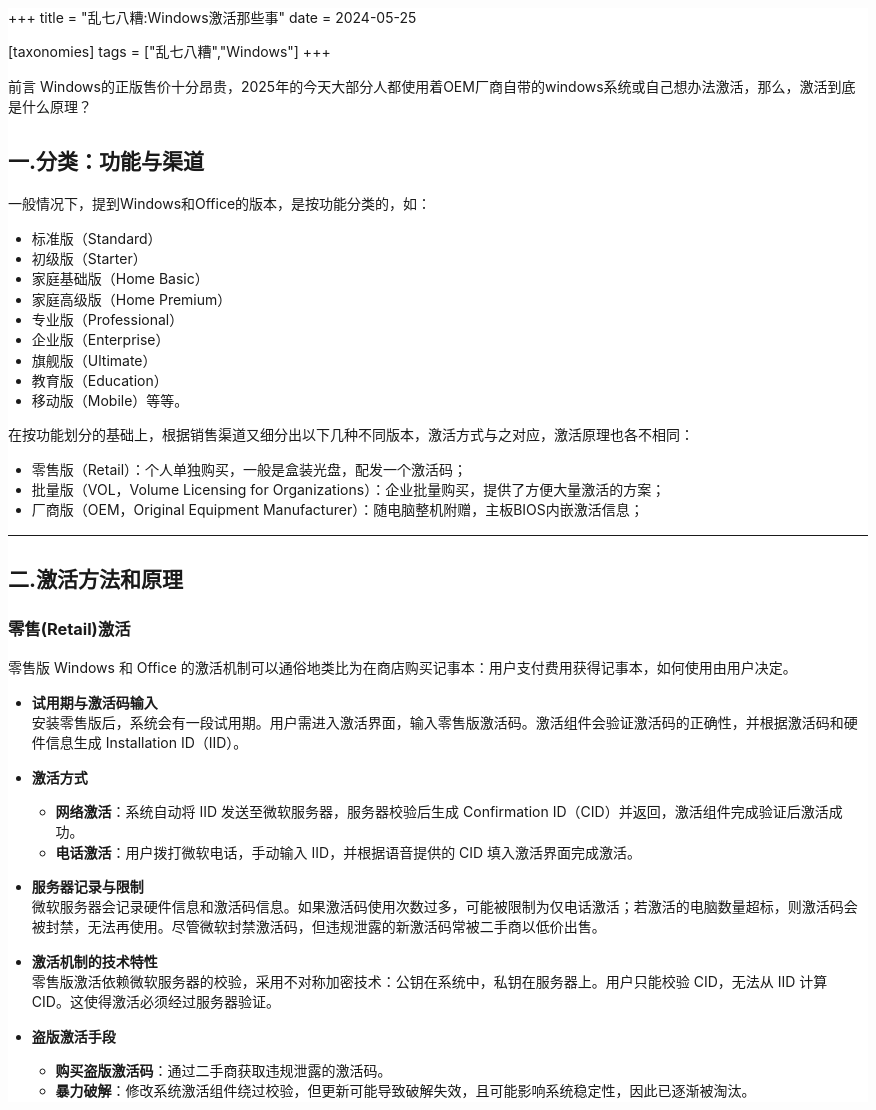 +++
title = "乱七八糟:Windows激活那些事"
date = 2024-05-25

[taxonomies]
tags = ["乱七八糟","Windows"]
+++

前言 Windows的正版售价十分昂贵，2025年的今天大部分人都使用着OEM厂商自带的windows系统或自己想办法激活，那么，激活到底是什么原理？



## **一.分类：功能与渠道**

一般情况下，提到Windows和Office的版本，是按功能分类的，如：

- 标准版（Standard）
- 初级版（Starter）
- 家庭基础版（Home Basic）
- 家庭高级版（Home Premium）
- 专业版（Professional）
- 企业版（Enterprise）
- 旗舰版（Ultimate）
- 教育版（Education）
- 移动版（Mobile）等等。

在按功能划分的基础上，根据销售渠道又细分出以下几种不同版本，激活方式与之对应，激活原理也各不相同：

- 零售版（Retail）：个人单独购买，一般是盒装光盘，配发一个激活码；
- 批量版（VOL，Volume Licensing for Organizations）：企业批量购买，提供了方便大量激活的方案；
- 厂商版（OEM，Original Equipment Manufacturer）：随电脑整机附赠，主板BIOS内嵌激活信息；

---

## **二.激活方法和原理**

### **零售(Retail)激活** 

零售版 Windows 和 Office 的激活机制可以通俗地类比为在商店购买记事本：用户支付费用获得记事本，如何使用由用户决定。

- **试用期与激活码输入**  
   安装零售版后，系统会有一段试用期。用户需进入激活界面，输入零售版激活码。激活组件会验证激活码的正确性，并根据激活码和硬件信息生成 Installation ID（IID）。

- **激活方式**  
   - **网络激活**：系统自动将 IID 发送至微软服务器，服务器校验后生成 Confirmation ID（CID）并返回，激活组件完成验证后激活成功。  
   - **电话激活**：用户拨打微软电话，手动输入 IID，并根据语音提供的 CID 填入激活界面完成激活。

- **服务器记录与限制**  
   微软服务器会记录硬件信息和激活码信息。如果激活码使用次数过多，可能被限制为仅电话激活；若激活的电脑数量超标，则激活码会被封禁，无法再使用。尽管微软封禁激活码，但违规泄露的新激活码常被二手商以低价出售。

- **激活机制的技术特性**  
   零售版激活依赖微软服务器的校验，采用不对称加密技术：公钥在系统中，私钥在服务器上。用户只能校验 CID，无法从 IID 计算 CID。这使得激活必须经过服务器验证。

- **盗版激活手段**  
   - **购买盗版激活码**：通过二手商获取违规泄露的激活码。  
   - **暴力破解**：修改系统激活组件绕过校验，但更新可能导致破解失效，且可能影响系统稳定性，因此已逐渐被淘汰。  
